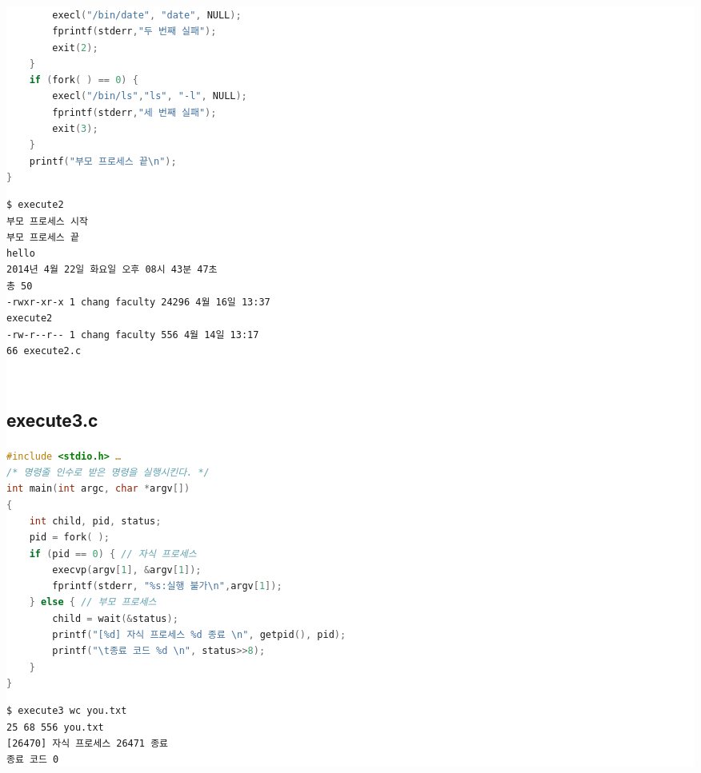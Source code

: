 ```c
        execl("/bin/date", "date", NULL);
        fprintf(stderr,"두 번째 실패");
        exit(2);
    }
    if (fork( ) == 0) {
        execl("/bin/ls","ls", "-l", NULL);
        fprintf(stderr,"세 번째 실패");
        exit(3);
    }
    printf("부모 프로세스 끝\n");
}
```

```shell
$ execute2
부모 프로세스 시작
부모 프로세스 끝
hello
2014년 4월 22일 화요일 오후 08시 43분 47초
총 50
-rwxr-xr-x 1 chang faculty 24296 4월 16일 13:37
execute2
-rw-r--r-- 1 chang faculty 556 4월 14일 13:17
66 execute2.c
```

<br>

## execute3.c

```c
#include <stdio.h> …
/* 명령줄 인수로 받은 명령을 실행시킨다. */
int main(int argc, char *argv[])
{
    int child, pid, status;
    pid = fork( );
    if (pid == 0) { // 자식 프로세스
        execvp(argv[1], &argv[1]); 
        fprintf(stderr, "%s:실행 불가\n",argv[1]); 
    } else { // 부모 프로세스 
        child = wait(&status);
        printf("[%d] 자식 프로세스 %d 종료 \n", getpid(), pid);
        printf("\t종료 코드 %d \n", status>>8);
    }
}
```

```shell
$ execute3 wc you.txt
25 68 556 you.txt
[26470] 자식 프로세스 26471 종료
종료 코드 0
```
